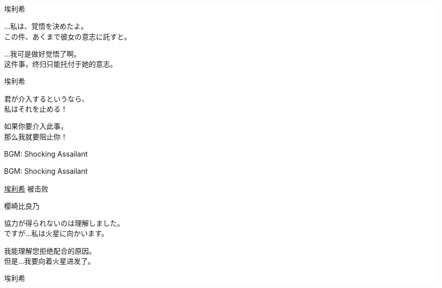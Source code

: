 </td></tr>
<tr>
<th style="width: 12%">
<p>埃利希
</p>
</th>
<td style="width: 44%" lang="ja">
<p>…私は、覚悟を決めたよ。<br>この件、あくまで彼女の意志に託すと。
</p>
</td>
<td style="width: 44%">
<p>…我可是做好觉悟了啊。<br>这件事，终归只能托付于她的意志。
</p>
</td></tr>
<tr>
<th style="width: 12%">
<p>埃利希
</p>
</th>
<td style="width: 44%" lang="ja">
<p>君が介入するというなら、<br>私はそれを止める！
</p>
</td>
<td style="width: 44%">
<p>如果你要介入此事，<br>那么我就要阻止你！
</p>
</td></tr>
<tr>
<td style="width: 12%">
</td>
<th style="width: 44%" lang="ja">
<p><span lang="en">BGM: Shocking Assailant</span>
</p>
</th>
<th style="width: 44%">
<p>BGM: Shocking Assailant
</p>
</th></tr>
<tr>
<td>
</td>
<th colspan="2">
<p><a href="./埃利希.md" title="埃利希">埃利希</a> 被击败
</p>
</th></tr>
<tr>
<th style="width: 12%">
<p>樱崎比良乃
</p>
</th>
<td style="width: 44%" lang="ja">
<p>協力が得られないのは理解しました。<br>ですが…私は火星に向かいます。
</p>
</td>
<td style="width: 44%">
<p>我能理解您拒绝配合的原因。<br>但是…我要向着火星进发了。
</p>
</td></tr>
<tr>
<th style="width: 12%">
<p>埃利希
</p>
</th>
<td style="width: 44%" lang="ja">